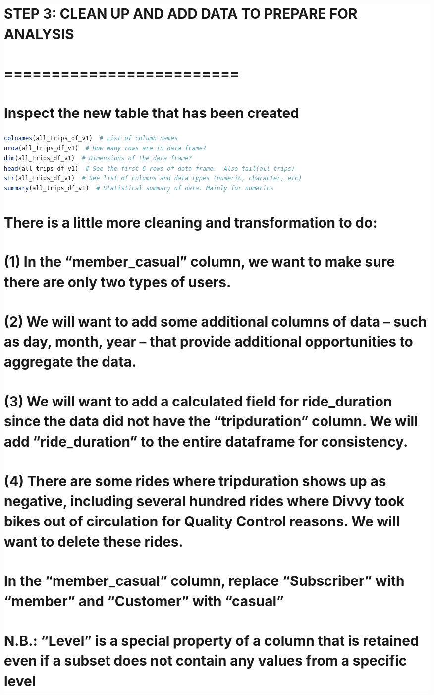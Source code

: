 # STEP 3: CLEAN UP AND ADD DATA TO PREPARE FOR ANALYSIS

# =========================

# Inspect the new table that has been created

``` r
colnames(all_trips_df_v1)  # List of column names
nrow(all_trips_df_v1)  # How many rows are in data frame?
dim(all_trips_df_v1)  # Dimensions of the data frame?
head(all_trips_df_v1)  # See the first 6 rows of data frame.  Also tail(all_trips)
str(all_trips_df_v1)  # See list of columns and data types (numeric, character, etc)
summary(all_trips_df_v1)  # Statistical summary of data. Mainly for numerics
```

# There is a little more cleaning and transformation to do:

# (1) In the “member_casual” column, we want to make sure there are only two types of users.

# (2) We will want to add some additional columns of data – such as day, month, year – that provide additional opportunities to aggregate the data.

# (3) We will want to add a calculated field for ride_duration since the data did not have the “tripduration” column. We will add “ride_duration” to the entire dataframe for consistency.

# (4) There are some rides where tripduration shows up as negative, including several hundred rides where Divvy took bikes out of circulation for Quality Control reasons. We will want to delete these rides.

# In the “member_casual” column, replace “Subscriber” with “member” and “Customer” with “casual”

# N.B.: “Level” is a special property of a column that is retained even if a subset does not contain any values from a specific level
